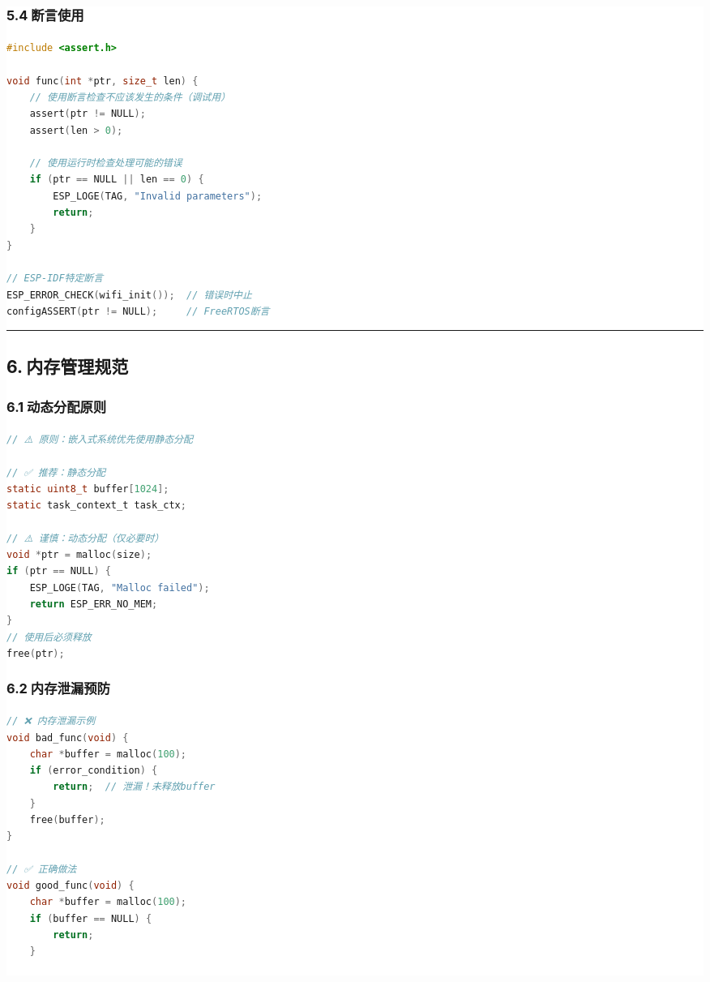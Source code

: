### 5.4 断言使用

```c
#include <assert.h>

void func(int *ptr, size_t len) {
    // 使用断言检查不应该发生的条件（调试用）
    assert(ptr != NULL);
    assert(len > 0);
    
    // 使用运行时检查处理可能的错误
    if (ptr == NULL || len == 0) {
        ESP_LOGE(TAG, "Invalid parameters");
        return;
    }
}

// ESP-IDF特定断言
ESP_ERROR_CHECK(wifi_init());  // 错误时中止
configASSERT(ptr != NULL);     // FreeRTOS断言
```

---

## 6. 内存管理规范

### 6.1 动态分配原则

```c
// ⚠️ 原则：嵌入式系统优先使用静态分配

// ✅ 推荐：静态分配
static uint8_t buffer[1024];
static task_context_t task_ctx;

// ⚠️ 谨慎：动态分配（仅必要时）
void *ptr = malloc(size);
if (ptr == NULL) {
    ESP_LOGE(TAG, "Malloc failed");
    return ESP_ERR_NO_MEM;
}
// 使用后必须释放
free(ptr);
```

### 6.2 内存泄漏预防

```c
// ❌ 内存泄漏示例
void bad_func(void) {
    char *buffer = malloc(100);
    if (error_condition) {
        return;  // 泄漏！未释放buffer
    }
    free(buffer);
}

// ✅ 正确做法
void good_func(void) {
    char *buffer = malloc(100);
    if (buffer == NULL) {
        return;
    }
    
```